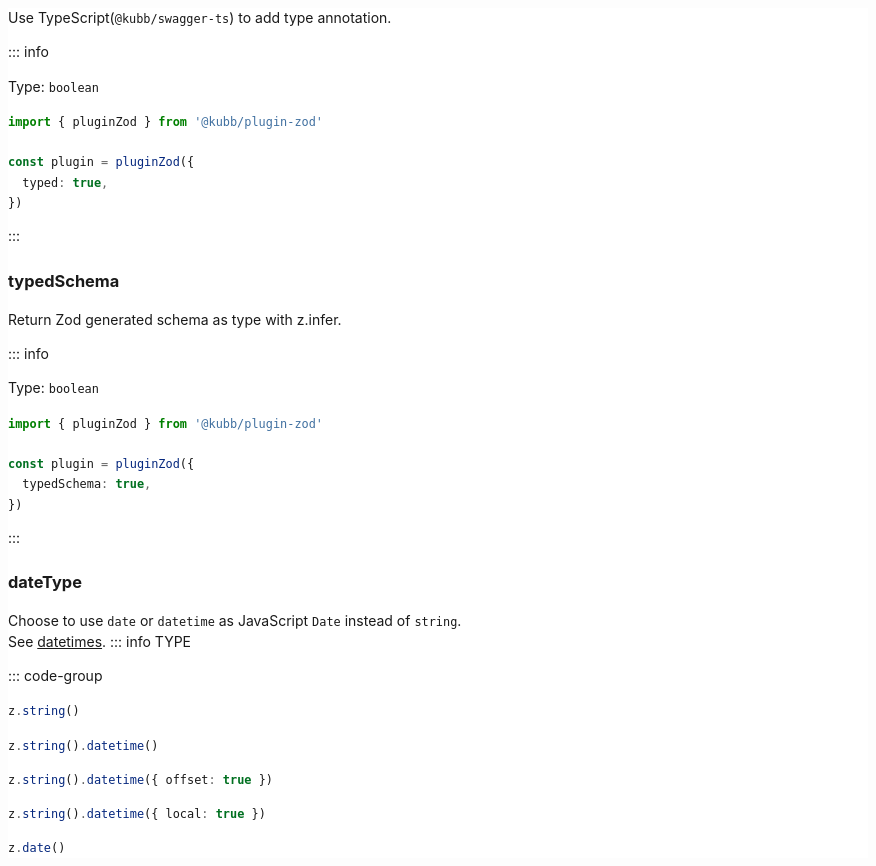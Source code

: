 Use TypeScript(`@kubb/swagger-ts`) to add type annotation.

::: info

Type: `boolean` <br/>

```typescript twoslash
import { pluginZod } from '@kubb/plugin-zod'

const plugin = pluginZod({
  typed: true,
})
```
:::

### typedSchema

Return Zod generated schema as type with z.infer.

::: info

Type: `boolean` <br/>

```typescript twoslash
import { pluginZod } from '@kubb/plugin-zod'

const plugin = pluginZod({
  typedSchema: true,
})
```
:::

### dateType

Choose to use `date` or `datetime` as JavaScript `Date` instead of `string`.<br/>
See [datetimes](https://zod.dev/?id=datetimes).
::: info TYPE

::: code-group

```typescript [false]
z.string()
```

```typescript ['string']
z.string().datetime()
```

```typescript ['stringOffset']
z.string().datetime({ offset: true })
```

```typescript ['stringLocal']
z.string().datetime({ local: true })
```

```typescript ['date']
z.date()
```
